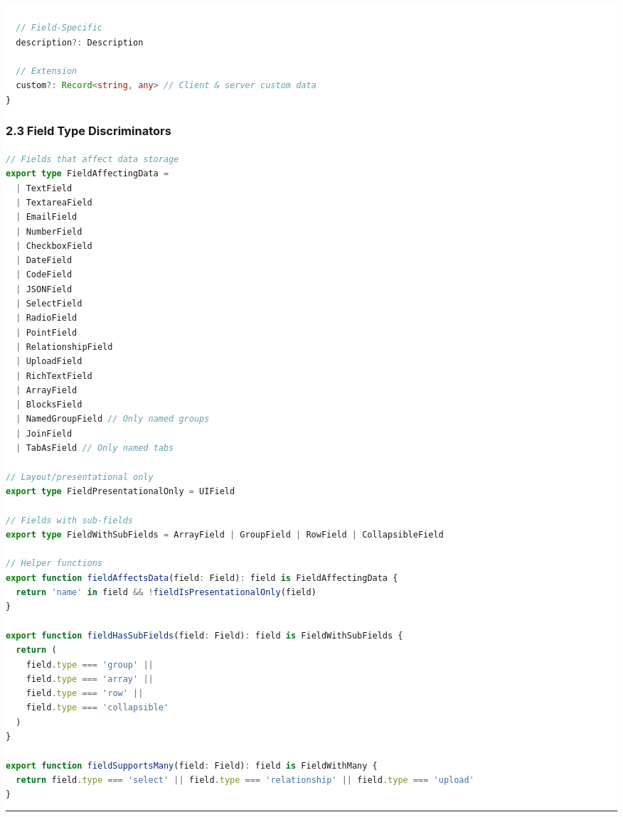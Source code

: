 ```typescript

  // Field-Specific
  description?: Description

  // Extension
  custom?: Record<string, any> // Client & server custom data
}
```

### 2.3 Field Type Discriminators

```typescript
// Fields that affect data storage
export type FieldAffectingData =
  | TextField
  | TextareaField
  | EmailField
  | NumberField
  | CheckboxField
  | DateField
  | CodeField
  | JSONField
  | SelectField
  | RadioField
  | PointField
  | RelationshipField
  | UploadField
  | RichTextField
  | ArrayField
  | BlocksField
  | NamedGroupField // Only named groups
  | JoinField
  | TabAsField // Only named tabs

// Layout/presentational only
export type FieldPresentationalOnly = UIField

// Fields with sub-fields
export type FieldWithSubFields = ArrayField | GroupField | RowField | CollapsibleField

// Helper functions
export function fieldAffectsData(field: Field): field is FieldAffectingData {
  return 'name' in field && !fieldIsPresentationalOnly(field)
}

export function fieldHasSubFields(field: Field): field is FieldWithSubFields {
  return (
    field.type === 'group' ||
    field.type === 'array' ||
    field.type === 'row' ||
    field.type === 'collapsible'
  )
}

export function fieldSupportsMany(field: Field): field is FieldWithMany {
  return field.type === 'select' || field.type === 'relationship' || field.type === 'upload'
}
```

---